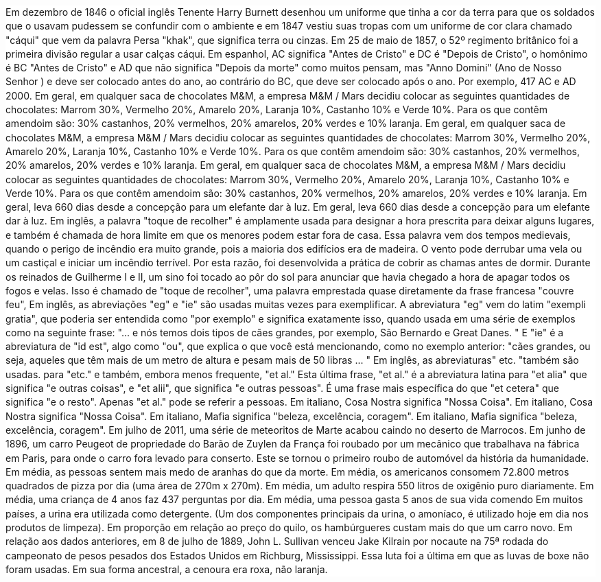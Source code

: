 Em dezembro de 1846 o oficial inglês Tenente Harry Burnett desenhou um uniforme que tinha a cor da terra para que os soldados que o usavam pudessem se confundir com o ambiente e em 1847 vestiu suas tropas com um uniforme de cor clara chamado "cáqui" que vem da palavra Persa "khak", que significa terra ou cinzas. Em 25 de maio de 1857, o 52º regimento britânico foi a primeira divisão regular a usar calças cáqui.
Em espanhol, AC significa "Antes de Cristo" e DC é "Depois de Cristo", o homônimo é BC "Antes de Cristo" e AD que não significa "Depois da morte" como muitos pensam, mas "Anno Domini" (Ano de Nosso Senhor ) e deve ser colocado antes do ano, ao contrário do BC, que deve ser colocado após o ano. Por exemplo, 417 AC e AD 2000.
Em geral, em qualquer saca de chocolates M&M, a empresa M&M / Mars decidiu colocar as seguintes quantidades de chocolates: Marrom 30%, Vermelho 20%, Amarelo 20%, Laranja 10%, Castanho 10% e Verde 10%. Para os que contêm amendoim são: 30% castanhos, 20% vermelhos, 20% amarelos, 20% verdes e 10% laranja.
Em geral, em qualquer saca de chocolates M&M, a empresa M&M / Mars decidiu colocar as seguintes quantidades de chocolates: Marrom 30%, Vermelho 20%, Amarelo 20%, Laranja 10%, Castanho 10% e Verde 10%. Para os que contêm amendoim são: 30% castanhos, 20% vermelhos, 20% amarelos, 20% verdes e 10% laranja.
Em geral, em qualquer saca de chocolates M&M, a empresa M&M / Mars decidiu colocar as seguintes quantidades de chocolates: Marrom 30%, Vermelho 20%, Amarelo 20%, Laranja 10%, Castanho 10% e Verde 10%. Para os que contêm amendoim são: 30% castanhos, 20% vermelhos, 20% amarelos, 20% verdes e 10% laranja.
Em geral, leva 660 dias desde a concepção para um elefante dar à luz.
Em geral, leva 660 dias desde a concepção para um elefante dar à luz.
Em inglês, a palavra "toque de recolher" é amplamente usada para designar a hora prescrita para deixar alguns lugares, e também é chamada de hora limite em que os menores podem estar fora de casa. Essa palavra vem dos tempos medievais, quando o perigo de incêndio era muito grande, pois a maioria dos edifícios era de madeira. O vento pode derrubar uma vela ou um castiçal e iniciar um incêndio terrível. Por esta razão, foi desenvolvida a prática de cobrir as chamas antes de dormir. Durante os reinados de Guilherme I e II, um sino foi tocado ao pôr do sol para anunciar que havia chegado a hora de apagar todos os fogos e velas. Isso é chamado de "toque de recolher", uma palavra emprestada quase diretamente da frase francesa "couvre feu",
Em inglês, as abreviações "eg" e "ie" são usadas muitas vezes para exemplificar. A abreviatura "eg" vem do latim "exempli gratia", que poderia ser entendida como "por exemplo" e significa exatamente isso, quando usada em uma série de exemplos como na seguinte frase: "... e nós temos dois tipos de cães grandes, por exemplo, São Bernardo e Great Danes. " E "ie" é a abreviatura de "id est", algo como "ou", que explica o que você está mencionando, como no exemplo anterior: "cães grandes, ou seja, aqueles que têm mais de um metro de altura e pesam mais de 50 libras ... "
Em inglês, as abreviaturas" etc. "também são usadas. para "etc." e também, embora menos frequente, "et al." Esta última frase, "et al." é a abreviatura latina para "et alia" que significa "e outras coisas", e "et alii", que significa "e outras pessoas". É uma frase mais específica do que "et cetera" que significa "e o resto". Apenas "et al." pode se referir a pessoas.
Em italiano, Cosa Nostra significa "Nossa Coisa".
Em italiano, Cosa Nostra significa "Nossa Coisa".
Em italiano, Mafia significa "beleza, excelência, coragem".
Em italiano, Mafia significa "beleza, excelência, coragem".
Em julho de 2011, uma série de meteoritos de Marte acabou caindo no deserto de Marrocos.
Em junho de 1896, um carro Peugeot de propriedade do Barão de Zuylen da França foi roubado por um mecânico que trabalhava na fábrica em Paris, para onde o carro fora levado para conserto. Este se tornou o primeiro roubo de automóvel da história da humanidade.
Em média, as pessoas sentem mais medo de aranhas do que da morte.
Em média, os americanos consomem 72.800 metros quadrados de pizza por dia (uma área de 270m x 270m).
Em média, um adulto respira 550 litros de oxigênio puro diariamente.
Em média, uma criança de 4 anos faz 437 perguntas por dia.
Em média, uma pessoa gasta 5 anos de sua vida comendo
Em muitos países, a urina era utilizada como detergente. (Um dos componentes principais da urina, o amoníaco, é utilizado hoje em dia nos produtos de limpeza).
Em proporção em relação ao preço do quilo, os hambúrgueres custam mais do que um carro novo.
Em relação aos dados anteriores, em 8 de julho de 1889, John L. Sullivan venceu Jake Kilrain por nocaute na 75ª rodada do campeonato de pesos pesados ​​dos Estados Unidos em Richburg, Mississippi. Essa luta foi a última em que as luvas de boxe não foram usadas.
Em sua forma ancestral, a cenoura era roxa, não laranja.
